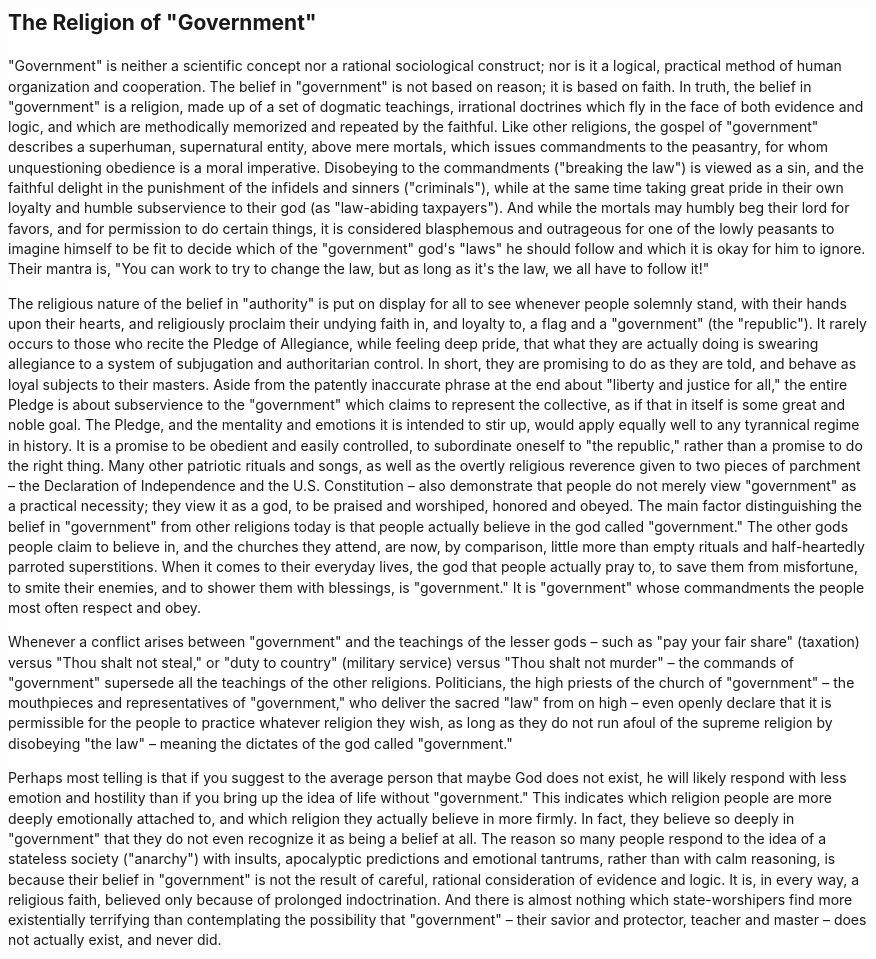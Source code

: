 ## The Religion of "Government"

"Government" is neither a scientific concept nor a rational sociological construct; nor is it a logical, practical method of human organization and cooperation. The belief in "government" is not based on reason; it is based on faith. In truth, the belief in "government" is a religion, made up of a set of dogmatic teachings, irrational doctrines which fly in the face of both evidence and logic, and which are methodically memorized and repeated by the faithful. Like other religions, the gospel of "government" describes a superhuman, supernatural entity, above mere mortals, which issues commandments to the peasantry, for whom unquestioning obedience is a moral imperative. Disobeying to the commandments ("breaking the law") is viewed as a sin, and the faithful delight in the punishment of the infidels and sinners ("criminals"), while at the same time taking great pride in their own loyalty and humble subservience to their god (as "law-abiding taxpayers"). And while the mortals may humbly beg their lord for favors, and for permission to do certain things, it is considered blasphemous and outrageous for one of the lowly peasants to imagine himself to be fit to decide which of the "government" god's "laws" he should follow and which it is okay for him to ignore. Their mantra is, "You can work to try to change the law, but as long as it's the law, we all have to follow it!"

The religious nature of the belief in "authority" is put on display for all to see whenever people solemnly stand, with their hands upon their hearts, and religiously proclaim their undying faith in, and loyalty to, a flag and a "government" (the "republic"). It rarely occurs to those who recite the Pledge of Allegiance, while feeling deep pride, that what they are actually doing is swearing allegiance to a system of subjugation and authoritarian control. In short, they are promising to do as they are told, and behave as loyal subjects to their masters. Aside from the patently inaccurate phrase at the end about "liberty and justice for all," the entire Pledge is about subservience to the "government" which claims to represent the collective, as if that in itself is some great and noble goal. The Pledge, and the mentality and emotions it is intended to stir up, would apply equally well to any tyrannical regime in history. It is a promise to be obedient and easily controlled, to subordinate oneself to "the republic," rather than a promise to do the right thing. Many other patriotic rituals and songs, as well as the overtly religious reverence given to two pieces of parchment – the Declaration of Independence and the U.S. Constitution – also demonstrate that people do not merely view "government" as a practical necessity; they view it as a god, to be praised and worshiped, honored and obeyed. The main factor distinguishing the belief in "government" from other religions today is that people actually believe in the god called "government." The other gods people claim to believe in, and the churches they attend, are now, by comparison, little more than empty rituals and half-heartedly parroted superstitions. When it comes to their everyday lives, the god that people actually pray to, to save them from misfortune, to smite their enemies, and to shower them with blessings, is "government." It is "government" whose commandments the people most often respect and obey.

Whenever a conflict arises between "government" and the teachings of the lesser gods – such as "pay your fair share" (taxation) versus "Thou shalt not steal," or "duty to country" (military service) versus "Thou shalt not murder" – the commands of "government" supersede all the teachings of the other religions. Politicians, the high priests of the church of "government" – the mouthpieces and representatives of "government," who deliver the sacred "law" from on high – even openly declare that it is permissible for the people to practice whatever religion they wish, as long as they do not run afoul of the supreme religion by disobeying "the law" – meaning the dictates of the god called "government."

Perhaps most telling is that if you suggest to the average person that maybe God does not exist, he will likely respond with less emotion and hostility than if you bring up the idea of life without "government." This indicates which religion people are more deeply emotionally attached to, and which religion they actually believe in more firmly. In fact, they believe so deeply in "government" that they do not even recognize it as being a belief at all. The reason so many people respond to the idea of a stateless society ("anarchy") with insults, apocalyptic predictions and emotional tantrums, rather than with calm reasoning, is because their belief in "government" is not the result of careful, rational consideration of evidence and logic. It is, in every way, a religious faith, believed only because of prolonged indoctrination. And there is almost nothing which state-worshipers find more existentially terrifying than contemplating the possibility that "government" – their savior and protector, teacher and master – does not actually exist, and never did.
